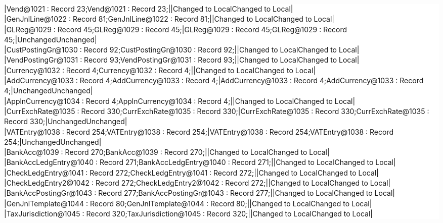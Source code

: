 |<span data-ttu-id="cd6b2-134">Vend@1021 : Record 23;</span><span class="sxs-lookup"><span data-stu-id="cd6b2-134">Vend@1021 : Record 23;</span></span>||<span data-ttu-id="cd6b2-135">Changed to Local</span><span class="sxs-lookup"><span data-stu-id="cd6b2-135">Changed to Local</span></span>|  
|<span data-ttu-id="cd6b2-136">GenJnlLine@1022 : Record 81;</span><span class="sxs-lookup"><span data-stu-id="cd6b2-136">GenJnlLine@1022 : Record 81;</span></span>||<span data-ttu-id="cd6b2-137">Changed to Local</span><span class="sxs-lookup"><span data-stu-id="cd6b2-137">Changed to Local</span></span>|  
|<span data-ttu-id="cd6b2-138">GLReg@1029 : Record 45;</span><span class="sxs-lookup"><span data-stu-id="cd6b2-138">GLReg@1029 : Record 45;</span></span>|<span data-ttu-id="cd6b2-139">GLReg@1029 : Record 45;</span><span class="sxs-lookup"><span data-stu-id="cd6b2-139">GLReg@1029 : Record 45;</span></span>|<span data-ttu-id="cd6b2-140">Unchanged</span><span class="sxs-lookup"><span data-stu-id="cd6b2-140">Unchanged</span></span>|  
|<span data-ttu-id="cd6b2-141">CustPostingGr@1030 : Record 92;</span><span class="sxs-lookup"><span data-stu-id="cd6b2-141">CustPostingGr@1030 : Record 92;</span></span>||<span data-ttu-id="cd6b2-142">Changed to Local</span><span class="sxs-lookup"><span data-stu-id="cd6b2-142">Changed to Local</span></span>|  
|<span data-ttu-id="cd6b2-143">VendPostingGr@1031 : Record 93;</span><span class="sxs-lookup"><span data-stu-id="cd6b2-143">VendPostingGr@1031 : Record 93;</span></span>||<span data-ttu-id="cd6b2-144">Changed to Local</span><span class="sxs-lookup"><span data-stu-id="cd6b2-144">Changed to Local</span></span>|  
|<span data-ttu-id="cd6b2-145">Currency@1032 : Record 4;</span><span class="sxs-lookup"><span data-stu-id="cd6b2-145">Currency@1032 : Record 4;</span></span>||<span data-ttu-id="cd6b2-146">Changed to Local</span><span class="sxs-lookup"><span data-stu-id="cd6b2-146">Changed to Local</span></span>|  
|<span data-ttu-id="cd6b2-147">AddCurrency@1033 : Record 4;</span><span class="sxs-lookup"><span data-stu-id="cd6b2-147">AddCurrency@1033 : Record 4;</span></span>|<span data-ttu-id="cd6b2-148">AddCurrency@1033 : Record 4;</span><span class="sxs-lookup"><span data-stu-id="cd6b2-148">AddCurrency@1033 : Record 4;</span></span>|<span data-ttu-id="cd6b2-149">Unchanged</span><span class="sxs-lookup"><span data-stu-id="cd6b2-149">Unchanged</span></span>|  
|<span data-ttu-id="cd6b2-150">ApplnCurrency@1034 : Record 4;</span><span class="sxs-lookup"><span data-stu-id="cd6b2-150">ApplnCurrency@1034 : Record 4;</span></span>||<span data-ttu-id="cd6b2-151">Changed to Local</span><span class="sxs-lookup"><span data-stu-id="cd6b2-151">Changed to Local</span></span>|  
|<span data-ttu-id="cd6b2-152">CurrExchRate@1035 : Record 330;</span><span class="sxs-lookup"><span data-stu-id="cd6b2-152">CurrExchRate@1035 : Record 330;</span></span>|<span data-ttu-id="cd6b2-153">CurrExchRate@1035 : Record 330;</span><span class="sxs-lookup"><span data-stu-id="cd6b2-153">CurrExchRate@1035 : Record 330;</span></span>|<span data-ttu-id="cd6b2-154">Unchanged</span><span class="sxs-lookup"><span data-stu-id="cd6b2-154">Unchanged</span></span>|  
|<span data-ttu-id="cd6b2-155">VATEntry@1038 : Record 254;</span><span class="sxs-lookup"><span data-stu-id="cd6b2-155">VATEntry@1038 : Record 254;</span></span>|<span data-ttu-id="cd6b2-156">VATEntry@1038 : Record 254;</span><span class="sxs-lookup"><span data-stu-id="cd6b2-156">VATEntry@1038 : Record 254;</span></span>|<span data-ttu-id="cd6b2-157">Unchanged</span><span class="sxs-lookup"><span data-stu-id="cd6b2-157">Unchanged</span></span>|  
|<span data-ttu-id="cd6b2-158">BankAcc@1039 : Record 270;</span><span class="sxs-lookup"><span data-stu-id="cd6b2-158">BankAcc@1039 : Record 270;</span></span>||<span data-ttu-id="cd6b2-159">Changed to Local</span><span class="sxs-lookup"><span data-stu-id="cd6b2-159">Changed to Local</span></span>|  
|<span data-ttu-id="cd6b2-160">BankAccLedgEntry@1040 : Record 271;</span><span class="sxs-lookup"><span data-stu-id="cd6b2-160">BankAccLedgEntry@1040 : Record 271;</span></span>||<span data-ttu-id="cd6b2-161">Changed to Local</span><span class="sxs-lookup"><span data-stu-id="cd6b2-161">Changed to Local</span></span>|  
|<span data-ttu-id="cd6b2-162">CheckLedgEntry@1041 : Record 272;</span><span class="sxs-lookup"><span data-stu-id="cd6b2-162">CheckLedgEntry@1041 : Record 272;</span></span>||<span data-ttu-id="cd6b2-163">Changed to Local</span><span class="sxs-lookup"><span data-stu-id="cd6b2-163">Changed to Local</span></span>|  
|<span data-ttu-id="cd6b2-164">CheckLedgEntry2@1042 : Record 272;</span><span class="sxs-lookup"><span data-stu-id="cd6b2-164">CheckLedgEntry2@1042 : Record 272;</span></span>||<span data-ttu-id="cd6b2-165">Changed to Local</span><span class="sxs-lookup"><span data-stu-id="cd6b2-165">Changed to Local</span></span>|  
|<span data-ttu-id="cd6b2-166">BankAccPostingGr@1043 : Record 277;</span><span class="sxs-lookup"><span data-stu-id="cd6b2-166">BankAccPostingGr@1043 : Record 277;</span></span>||<span data-ttu-id="cd6b2-167">Changed to Local</span><span class="sxs-lookup"><span data-stu-id="cd6b2-167">Changed to Local</span></span>|  
|<span data-ttu-id="cd6b2-168">GenJnlTemplate@1044 : Record 80;</span><span class="sxs-lookup"><span data-stu-id="cd6b2-168">GenJnlTemplate@1044 : Record 80;</span></span>||<span data-ttu-id="cd6b2-169">Changed to Local</span><span class="sxs-lookup"><span data-stu-id="cd6b2-169">Changed to Local</span></span>|  
|<span data-ttu-id="cd6b2-170">TaxJurisdiction@1045 : Record 320;</span><span class="sxs-lookup"><span data-stu-id="cd6b2-170">TaxJurisdiction@1045 : Record 320;</span></span>||<span data-ttu-id="cd6b2-171">Changed to Local</span><span class="sxs-lookup"><span data-stu-id="cd6b2-171">Changed to Local</span></span>|  